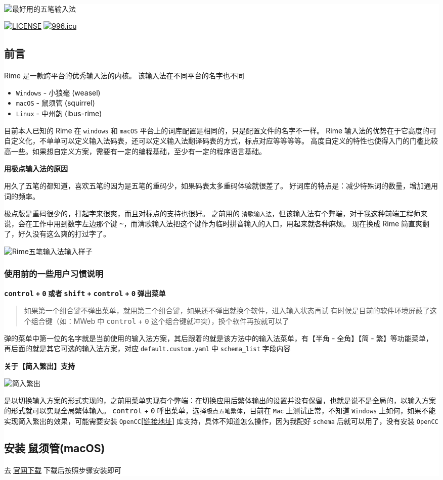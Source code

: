 ![最好用的五笔输入法](https://github.com/KyleBing/rime-wubi86-jidan/blob/master/imgs/main.gif)

[![LICENSE](https://img.shields.io/badge/license-Anti%20996-blue.svg)](https://github.com/996icu/996.ICU/blob/master/LICENSE) [![996.icu](https://img.shields.io/badge/link-996.icu-red.svg)](https://996.icu)


## 前言

Rime 是一款跨平台的优秀输入法的内核。
该输入法在不同平台的名字也不同

- `Windows` - 小狼毫 (weasel)
- `macOS` - 鼠须管 (squirrel)
- `Linux` - 中州韵 (ibus-rime)

目前本人已知的 Rime 在 `windows` 和 `macOS` 平台上的词库配置是相同的，只是配置文件的名字不一样。
Rime 输入法的优势在于它高度的可自定义化，不单单可以定义输入法码表，还可以定义输入法翻译码表的方式，标点对应等等等等。
高度自定义的特性也使得入门的门槛比较高一些。如果想自定义方案，需要有一定的编程基础，至少有一定的程序语言基础。


**用极点输入法的原因**

用久了五笔的都知道，喜欢五笔的因为是五笔的重码少，如果码表太多重码体验就很差了。
好词库的特点是：减少特殊词的数量，增加通用词的频率。

极点版是重码很少的，打起字来很爽，而且对标点的支持也很好。
之前用的 `清歌输入法`，但该输入法有个弊端，对于我这种前端工程师来说，会在工作中用到数字左边那个键 <kbd>~</kbd>，而清歌输入法把这个键作为临时拼音输入的入口，用起来就各种麻烦。
现在换成 Rime 简直爽翻了，好久没有这么爽的打过字了。

<img src="https://github.com/KyleBing/rime-wubi86-jidan/blob/master/imgs/Rime%E4%BA%94%E7%AC%94%E8%BE%93%E5%85%A5%E6%B3%95.gif" width=600 title="Rime五笔输入法输入样子">


### 使用前的一些用户习惯说明

**<kbd>control</kbd> + <kbd>0</kbd> 或者 <kbd>shift</kbd> + <kbd>control</kbd> + <kbd>0</kbd> 弹出菜单**

> 如果第一个组合键不弹出菜单，就用第二个组合键，如果还不弹出就换个软件，进入输入状态再试
> 有时候是目前的软件环境屏蔽了这个组合键（如：MWeb 中 <kbd>control</kbd> + <kbd>0</kbd> 这个组合键就冲突），换个软件再按就可以了

弹的菜单中第一位的名字就是当前使用的输入法方案，其后跟着的就是该方法中的输入法菜单，有【半角 - 全角】【简 - 繁】等功能菜单，再后面的就是其它可选的输入法方案，对应 `default.custom.yaml` 中 `schema_list` 字段内容


**关于【简入繁出】支持**

<img src="https://github.com/KyleBing/rime-wubi86-jidan/blob/master/imgs/rime-tradition-output.gif" width=500 title="简入繁出">

是以切换输入方案的形式实现的，之前用菜单实现有个弊端：在切换应用后繁体输出的设置并没有保留，也就是说不是全局的，以输入方案的形式就可以实现全局繁体输入。
<kbd>control</kbd> + <kbd>0</kbd> 呼出菜单，选择`极点五笔繁体`，目前在 `Mac` 上测试正常，不知道 `Windows` 上如何，如果不能实现简入繁出的效果，可能需要安装 `OpenCC`[[链接地址](https://github.com/BYVoid/OpenCC)] 库支持，具体不知道怎么操作，因为我配好 `schema` 后就可以用了，没有安装 `OpenCC`


## 安装 鼠须管(macOS)
去 [官网下载](https://rime.im/download/)
下载后按照步骤安装即可
